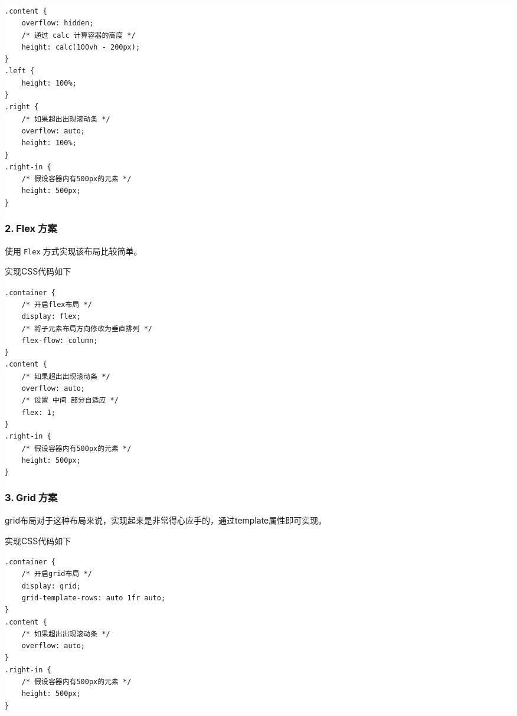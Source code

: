```
.content {
    overflow: hidden;
    /* 通过 calc 计算容器的高度 */
    height: calc(100vh - 200px);
}
.left {
    height: 100%;
}
.right {
    /* 如果超出出现滚动条 */
    overflow: auto;
    height: 100%;
}
.right-in {
    /* 假设容器内有500px的元素 */
    height: 500px;
}
```

### 2. Flex 方案

使用 `Flex` 方式实现该布局比较简单。

实现CSS代码如下

```
.container {
    /* 开启flex布局 */
    display: flex;
    /* 将子元素布局方向修改为垂直排列 */
    flex-flow: column;
}
.content {
    /* 如果超出出现滚动条 */
    overflow: auto;
    /* 设置 中间 部分自适应 */
    flex: 1;
}
.right-in {
    /* 假设容器内有500px的元素 */
    height: 500px;
}
```

### 3. Grid 方案

grid布局对于这种布局来说，实现起来是非常得心应手的，通过template属性即可实现。

实现CSS代码如下

```
.container {
    /* 开启grid布局 */
    display: grid;
    grid-template-rows: auto 1fr auto;
}
.content {
    /* 如果超出出现滚动条 */
    overflow: auto;
}
.right-in {
    /* 假设容器内有500px的元素 */
    height: 500px;
}
```

